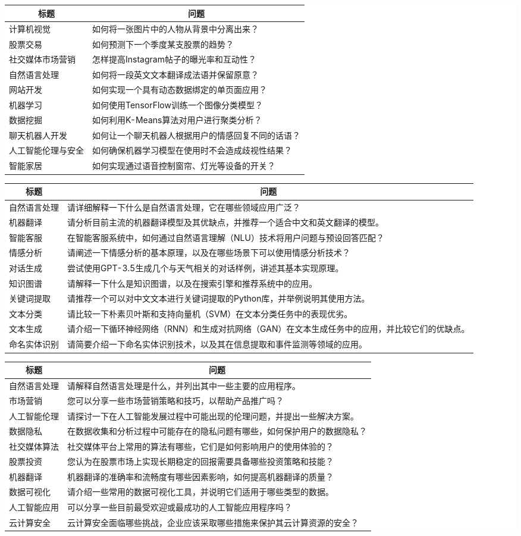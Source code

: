 | 标题                      | 问题                                                         |
| ------------------------- | ------------------------------------------------------------ |
| 计算机视觉              | 如何将一张图片中的人物从背景中分离出来？                 |
| 股票交易                | 如何预测下一个季度某支股票的趋势？                         |
| 社交媒体市场营销        | 怎样提高Instagram帖子的曝光率和互动性？                   |
| 自然语言处理            | 如何将一段英文文本翻译成法语并保留原意？                   |
| 网站开发                | 如何实现一个具有动态数据绑定的单页面应用？               |
| 机器学习                | 如何使用TensorFlow训练一个图像分类模型？                  |
| 数据挖掘                | 如何利用K-Means算法对用户进行聚类分析？                    |
| 聊天机器人开发          | 如何让一个聊天机器人根据用户的情感回复不同的话语？       |
| 人工智能伦理与安全      | 如何确保机器学习模型在使用时不会造成歧视性结果？         |
| 智能家居                | 如何实现通过语音控制窗帘、灯光等设备的开关？             |

|标题|问题|
|---|---|
|自然语言处理|请详细解释一下什么是自然语言处理，它在哪些领域应用广泛？|
|机器翻译|请分析目前主流的机器翻译模型及其优缺点，并推荐一个适合中文和英文翻译的模型。|
|智能客服|在智能客服系统中，如何通过自然语言理解（NLU）技术将用户问题与预设回答匹配？|
|情感分析|请阐述一下情感分析的基本原理，以及在哪些场景下可以使用情感分析技术？|
|对话生成|尝试使用GPT-3.5生成几个与天气相关的对话样例，讲述其基本实现原理。|
|知识图谱|请解释一下什么是知识图谱，以及在搜索引擎和推荐系统中的应用。|
|关键词提取|请推荐一个可以对中文文本进行关键词提取的Python库，并举例说明其使用方法。|
|文本分类|请比较一下朴素贝叶斯和支持向量机（SVM）在文本分类任务中的表现优劣。|
|文本生成|请介绍一下循环神经网络（RNN）和生成对抗网络（GAN）在文本生成任务中的应用，并比较它们的优缺点。|
|命名实体识别|请简要介绍一下命名实体识别技术，以及其在信息提取和事件监测等领域的应用。|

|标题|问题|
|---|---|
|自然语言处理|请解释自然语言处理是什么，并列出其中一些主要的应用程序。|
|市场营销|您可以分享一些市场营销策略和技巧，以帮助产品推广吗？|
|人工智能伦理|请探讨一下在人工智能发展过程中可能出现的伦理问题，并提出一些解决方案。|
|数据隐私|在数据收集和分析过程中可能存在的隐私问题有哪些，如何保护用户的数据隐私？|
|社交媒体算法|社交媒体平台上常用的算法有哪些，它们是如何影响用户的使用体验的？|
|股票投资|您认为在股票市场上实现长期稳定的回报需要具备哪些投资策略和技能？|
|机器翻译|机器翻译的准确率和流畅度有哪些因素影响，如何提高机器翻译的质量？|
|数据可视化|请介绍一些常用的数据可视化工具，并说明它们适用于哪些类型的数据。|
|人工智能应用|可以分享一些目前最受欢迎或最成功的人工智能应用程序吗？|
|云计算安全|云计算安全面临哪些挑战，企业应该采取哪些措施来保护其云计算资源的安全？|
